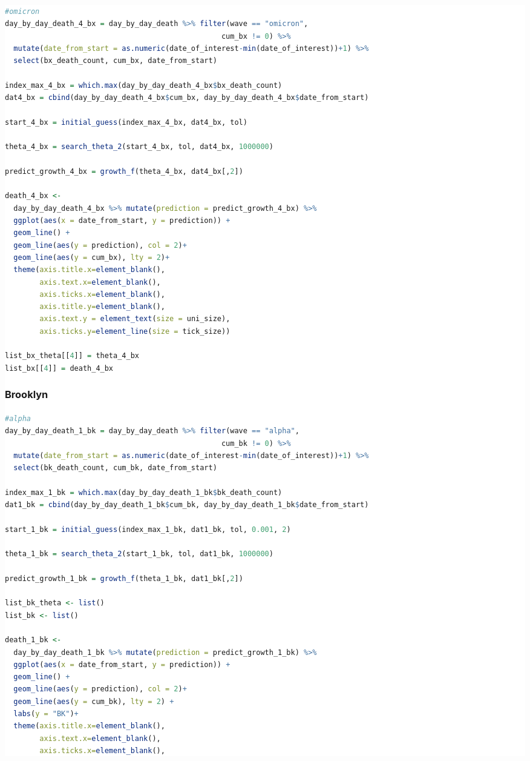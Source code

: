 
``` r
#omicron
day_by_day_death_4_bx = day_by_day_death %>% filter(wave == "omicron",
                                                  cum_bx != 0) %>% 
  mutate(date_from_start = as.numeric(date_of_interest-min(date_of_interest))+1) %>% 
  select(bx_death_count, cum_bx, date_from_start)

index_max_4_bx = which.max(day_by_day_death_4_bx$bx_death_count)
dat4_bx = cbind(day_by_day_death_4_bx$cum_bx, day_by_day_death_4_bx$date_from_start)

start_4_bx = initial_guess(index_max_4_bx, dat4_bx, tol)

theta_4_bx = search_theta_2(start_4_bx, tol, dat4_bx, 1000000)

predict_growth_4_bx = growth_f(theta_4_bx, dat4_bx[,2])

death_4_bx <- 
  day_by_day_death_4_bx %>% mutate(prediction = predict_growth_4_bx) %>% 
  ggplot(aes(x = date_from_start, y = prediction)) +
  geom_line() +
  geom_line(aes(y = prediction), col = 2)+
  geom_line(aes(y = cum_bx), lty = 2)+
  theme(axis.title.x=element_blank(),
        axis.text.x=element_blank(),
        axis.ticks.x=element_blank(),
        axis.title.y=element_blank(),
        axis.text.y = element_text(size = uni_size),
        axis.ticks.y=element_line(size = tick_size))

list_bx_theta[[4]] = theta_4_bx
list_bx[[4]] = death_4_bx
```

### Brooklyn

``` r
#alpha
day_by_day_death_1_bk = day_by_day_death %>% filter(wave == "alpha",
                                                  cum_bk != 0) %>% 
  mutate(date_from_start = as.numeric(date_of_interest-min(date_of_interest))+1) %>% 
  select(bk_death_count, cum_bk, date_from_start)

index_max_1_bk = which.max(day_by_day_death_1_bk$bk_death_count)
dat1_bk = cbind(day_by_day_death_1_bk$cum_bk, day_by_day_death_1_bk$date_from_start)

start_1_bk = initial_guess(index_max_1_bk, dat1_bk, tol, 0.001, 2)

theta_1_bk = search_theta_2(start_1_bk, tol, dat1_bk, 1000000)

predict_growth_1_bk = growth_f(theta_1_bk, dat1_bk[,2])

list_bk_theta <- list()
list_bk <- list()

death_1_bk <- 
  day_by_day_death_1_bk %>% mutate(prediction = predict_growth_1_bk) %>% 
  ggplot(aes(x = date_from_start, y = prediction)) +
  geom_line() +
  geom_line(aes(y = prediction), col = 2)+
  geom_line(aes(y = cum_bk), lty = 2) +
  labs(y = "BK")+
  theme(axis.title.x=element_blank(),
        axis.text.x=element_blank(),
        axis.ticks.x=element_blank(),
```